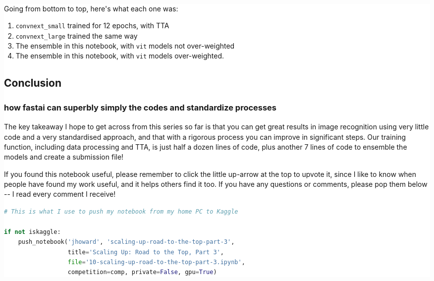 
Going from bottom to top, here's what each one was:

1. `convnext_small` trained for 12 epochs, with TTA
1. `convnext_large` trained the same way
1. The ensemble in this notebook, with `vit` models not over-weighted
1. The ensemble in this notebook, with `vit` models over-weighted.


## Conclusion


### how fastai can superbly simply the codes and standardize processes


The key takeaway I hope to get across from this series so far is that you can get great results in image recognition using very little code and a very standardised approach, and that with a rigorous process you can improve in significant steps. Our training function, including data processing and TTA, is just half a dozen lines of code, plus another 7 lines of code to ensemble the models and create a submission file!

If you found this notebook useful, please remember to click the little up-arrow at the top to upvote it, since I like to know when people have found my work useful, and it helps others find it too. If you have any questions or comments, please pop them below -- I read every comment I receive!

```python
# This is what I use to push my notebook from my home PC to Kaggle

if not iskaggle:
    push_notebook('jhoward', 'scaling-up-road-to-the-top-part-3',
                  title='Scaling Up: Road to the Top, Part 3',
                  file='10-scaling-up-road-to-the-top-part-3.ipynb',
                  competition=comp, private=False, gpu=True)
```

```python

```
